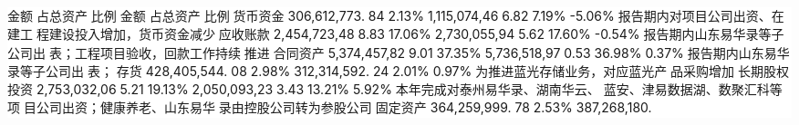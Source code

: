 金额
占总资产
比例
金额
占总资产
比例
货币资金
306,612,773.
84
2.13%
1,115,074,46
6.82
7.19%
-5.06%
报告期内对项目公司出资、在建工
程建设投入增加，货币资金减少
应收账款
2,454,723,48
8.83
17.06%
2,730,055,94
5.62
17.60%
-0.54%
报告期内山东易华录等子公司出
表；工程项目验收，回款工作持续
推进
合同资产
5,374,457,82
9.01
37.35%
5,736,518,97
0.53
36.98%
0.37%
报告期内山东易华录等子公司出
表；
存货
428,405,544.
08
2.98%
312,314,592.
24
2.01%
0.97%
为推进蓝光存储业务，对应蓝光产
品采购增加
长期股权投资
2,753,032,06
5.21
19.13%
2,050,093,23
3.43
13.21%
5.92%
本年完成对泰州易华录、湖南华云、
蓝安、津易数据湖、数聚汇科等项
目公司出资；健康养老、山东易华
录由控股公司转为参股公司
固定资产
364,259,999.
78
2.53%
387,268,180.
